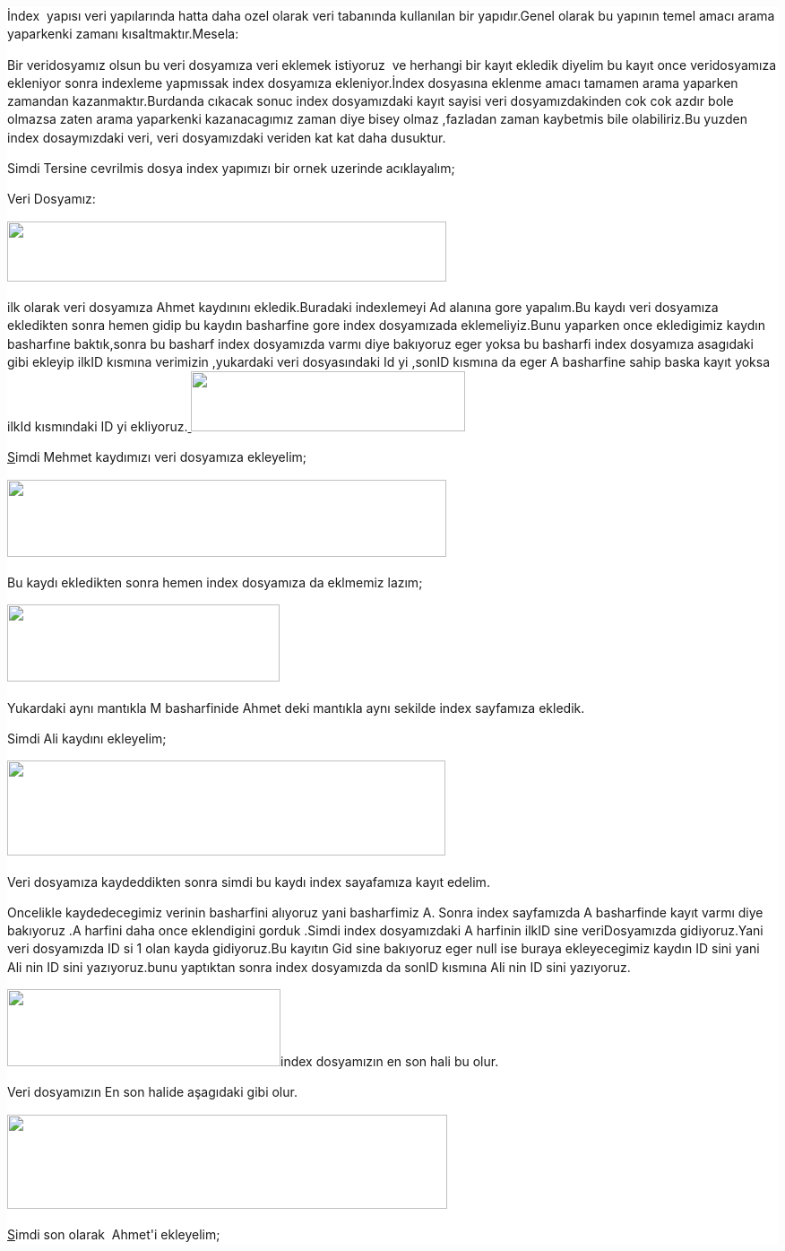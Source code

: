 İndex  yapısı veri yapılarında hatta daha ozel olarak veri tabanında kullanılan bir yapıdır.Genel olarak bu yapının temel amacı arama yaparkenki zamanı kısaltmaktır.Mesela:

Bir veridosyamız olsun bu veri dosyamıza veri eklemek istiyoruz  ve herhangi bir kayıt ekledik diyelim bu kayıt once veridosyamıza ekleniyor sonra indexleme yapmıssak index dosyamıza ekleniyor.İndex dosyasına eklenme amacı tamamen arama yaparken zamandan kazanmaktır.Burdanda cıkacak sonuc index dosyamızdaki kayıt sayisi veri dosyamızdakinden cok cok azdır bole olmazsa zaten arama yaparkenki kazanacagımız zaman diye bisey olmaz ,fazladan zaman kaybetmis bile olabiliriz.Bu yuzden index dosaymızdaki veri, veri dosyamızdaki veriden kat kat daha dusuktur.

Simdi Tersine cevrilmis dosya index yapımızı bir ornek uzerinde acıklayalım;

Veri Dosyamız:

<a href="http://www.onurkaraduman.com/wp-content/uploads/11.jpg"><img class="alignnone size-full wp-image-695" title="1" src="http://www.onurkaraduman.com/wp-content/uploads/11.jpg" alt="" width="490" height="67" /></a>

ilk olarak veri dosyamıza Ahmet kaydınını ekledik.Buradaki indexlemeyi Ad alanına gore yapalım.Bu kaydı veri dosyamıza ekledikten sonra hemen gidip bu kaydın basharfine gore index dosyamızada eklemeliyiz.Bunu yaparken once ekledigimiz kaydın basharfıne baktık,sonra bu basharf index dosyamızda varmı diye bakıyoruz eger yoksa bu basharfi index dosyamıza asagıdaki gibi ekleyip ilkID kısmına verimizin ,yukardaki veri dosyasındaki Id yi ,sonID kısmına da eger A basharfine sahip baska kayıt yoksa ilkId kısmındaki ID yi ekliyoruz.<a href="http://www.onurkaraduman.com/wp-content/uploads/1.jpg">
</a><a href="http://www.onurkaraduman.com/wp-content/uploads/21.jpg"><img class="alignnone size-full wp-image-697" title="2" src="http://www.onurkaraduman.com/wp-content/uploads/21.jpg" alt="" width="306" height="67" /></a>

<a href="http://www.onurkaraduman.com/wp-content/uploads/1.jpg">S</a>imdi Mehmet kaydımızı veri dosyamıza ekleyelim;

<a href="http://www.onurkaraduman.com/wp-content/uploads/v21.jpg"><img class="alignnone size-full wp-image-699" title="v2" src="http://www.onurkaraduman.com/wp-content/uploads/v21.jpg" alt="" width="490" height="86" /></a>

Bu kaydı ekledikten sonra hemen index dosyamıza da eklmemiz lazım;

<a href="http://www.onurkaraduman.com/wp-content/uploads/i2.jpg"><img class="alignnone size-full wp-image-700" title="i2" src="http://www.onurkaraduman.com/wp-content/uploads/i2.jpg" alt="" width="304" height="86" /></a>

Yukardaki aynı mantıkla M basharfinide Ahmet deki mantıkla aynı sekilde index sayfamıza ekledik.

Simdi Ali kaydını ekleyelim;

<a href="http://www.onurkaraduman.com/wp-content/uploads/v31.jpg"><img class="alignnone size-full wp-image-702" title="v3" src="http://www.onurkaraduman.com/wp-content/uploads/v31.jpg" alt="" width="489" height="106" /></a>

Veri dosyamıza kaydeddikten sonra simdi bu kaydı index sayafamıza kayıt edelim.

Oncelikle kaydedecegimiz verinin basharfini alıyoruz yani basharfimiz A. Sonra index sayfamızda A basharfinde kayıt varmı diye bakıyoruz .A harfini daha once eklendigini gorduk .Simdi index dosyamızdaki A harfinin ilkID sine veriDosyamızda gidiyoruz.Yani veri dosyamızda ID si 1 olan kayda gidiyoruz.Bu kayıtın Gid sine bakıyoruz eger null ise buraya ekleyecegimiz kaydın ID sini yani Ali nin ID sini yazıyoruz.bunu yaptıktan sonra index dosyamızda da sonID kısmına Ali nin ID sini yazıyoruz.

<a href="http://www.onurkaraduman.com/wp-content/uploads/i3.jpg"><img class="alignnone size-full wp-image-703" title="i3" src="http://www.onurkaraduman.com/wp-content/uploads/i3.jpg" alt="" width="305" height="86" /></a>index dosyamızın en son hali bu olur.

Veri dosyamızın En son halide aşagıdaki gibi olur.

<a href="http://www.onurkaraduman.com/wp-content/uploads/v4.jpg"><img class="alignnone size-full wp-image-704" title="v4" src="http://www.onurkaraduman.com/wp-content/uploads/v4.jpg" alt="" width="491" height="105" /></a>

<a href="http://www.onurkaraduman.com/wp-content/uploads/1.jpg">S</a>imdi son olarak  Ahmet'i ekleyelim;
